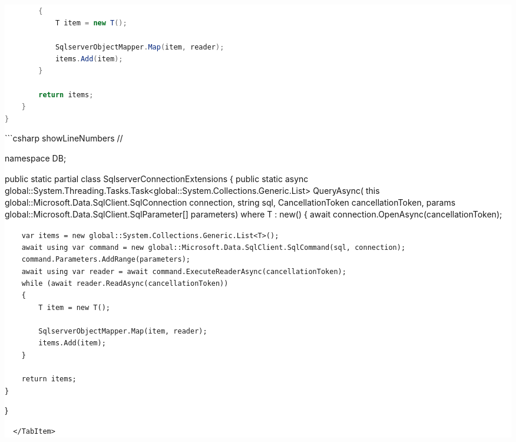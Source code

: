```csharp showLineNumbers 
        {
            T item = new T();

            SqlserverObjectMapper.Map(item, reader);
            items.Add(item);
        }
        
        return items;
    }
}
```
  </TabItem>


<TabItem value="D:\gth\RSCG_Examples\v2\rscg_examples\Finch.Generators\src\DB\obj\GX\Finch.Generators\Finch.Generators.SqlserverGenerator\SqlserverConnectionExtensions.QueryAsyncWithParameter.g.cs" label="SqlserverConnectionExtensions.QueryAsyncWithParameter.g.cs" >
```csharp showLineNumbers 
// <auto-generated/>

namespace DB;

public static partial class SqlserverConnectionExtensions
{
    public static async global::System.Threading.Tasks.Task<global::System.Collections.Generic.List<T>> QueryAsync<T>(
        this global::Microsoft.Data.SqlClient.SqlConnection connection,
        string sql,
        CancellationToken cancellationToken,
        params global::Microsoft.Data.SqlClient.SqlParameter[] parameters)
        where T : new()
    {
        await connection.OpenAsync(cancellationToken);

        var items = new global::System.Collections.Generic.List<T>();
        await using var command = new global::Microsoft.Data.SqlClient.SqlCommand(sql, connection);
        command.Parameters.AddRange(parameters);
        await using var reader = await command.ExecuteReaderAsync(cancellationToken);
        while (await reader.ReadAsync(cancellationToken))
        {
            T item = new T();

            SqlserverObjectMapper.Map(item, reader);
            items.Add(item);
        }
        
        return items;
    }
}
```
  </TabItem>

